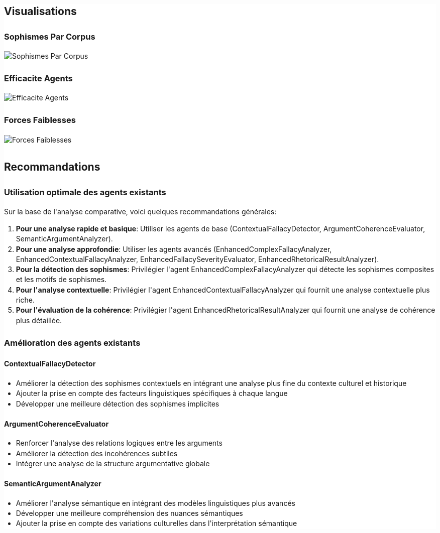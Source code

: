 ## Visualisations

### Sophismes Par Corpus

![Sophismes Par Corpus](comprehensive_report\visualizations\sophismes_par_corpus.png)

### Efficacite Agents

![Efficacite Agents](comprehensive_report\visualizations\efficacite_agents_par_corpus.png)

### Forces Faiblesses

![Forces Faiblesses](comprehensive_report\visualizations\forces_faiblesses_agents.png)

## Recommandations

### Utilisation optimale des agents existants

Sur la base de l'analyse comparative, voici quelques recommandations générales:

1. **Pour une analyse rapide et basique**: Utiliser les agents de base (ContextualFallacyDetector, ArgumentCoherenceEvaluator, SemanticArgumentAnalyzer).
2. **Pour une analyse approfondie**: Utiliser les agents avancés (EnhancedComplexFallacyAnalyzer, EnhancedContextualFallacyAnalyzer, EnhancedFallacySeverityEvaluator, EnhancedRhetoricalResultAnalyzer).
3. **Pour la détection des sophismes**: Privilégier l'agent EnhancedComplexFallacyAnalyzer qui détecte les sophismes composites et les motifs de sophismes.
4. **Pour l'analyse contextuelle**: Privilégier l'agent EnhancedContextualFallacyAnalyzer qui fournit une analyse contextuelle plus riche.
5. **Pour l'évaluation de la cohérence**: Privilégier l'agent EnhancedRhetoricalResultAnalyzer qui fournit une analyse de cohérence plus détaillée.

### Amélioration des agents existants

#### ContextualFallacyDetector

- Améliorer la détection des sophismes contextuels en intégrant une analyse plus fine du contexte culturel et historique
- Ajouter la prise en compte des facteurs linguistiques spécifiques à chaque langue
- Développer une meilleure détection des sophismes implicites

#### ArgumentCoherenceEvaluator

- Renforcer l'analyse des relations logiques entre les arguments
- Améliorer la détection des incohérences subtiles
- Intégrer une analyse de la structure argumentative globale

#### SemanticArgumentAnalyzer

- Améliorer l'analyse sémantique en intégrant des modèles linguistiques plus avancés
- Développer une meilleure compréhension des nuances sémantiques
- Ajouter la prise en compte des variations culturelles dans l'interprétation sémantique
